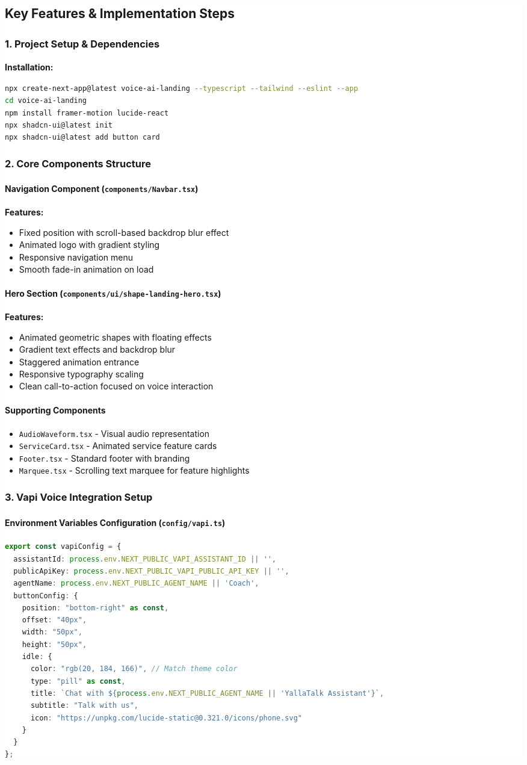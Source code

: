 ## Key Features & Implementation Steps

### 1. Project Setup & Dependencies

**Installation:**
```bash
npx create-next-app@latest voice-ai-landing --typescript --tailwind --eslint --app
cd voice-ai-landing
npm install framer-motion lucide-react
npx shadcn-ui@latest init
npx shadcn-ui@latest add button card
```

### 2. Core Components Structure

#### Navigation Component (`components/Navbar.tsx`)

**Features:**
- Fixed position with scroll-based backdrop blur effect
- Animated logo with gradient styling
- Responsive navigation menu
- Smooth fade-in animation on load

#### Hero Section (`components/ui/shape-landing-hero.tsx`)

**Features:**
- Animated geometric shapes with floating effects
- Gradient text effects and backdrop blur
- Staggered animation entrance
- Responsive typography scaling
- Clean call-to-action focused on voice interaction

#### Supporting Components
- `AudioWaveform.tsx` - Visual audio representation
- `ServiceCard.tsx` - Animated service feature cards
- `Footer.tsx` - Standard footer with branding
- `Marquee.tsx` - Scrolling text marquee for feature highlights

### 3. Vapi Voice Integration Setup

#### Environment Variables Configuration (`config/vapi.ts`)

```typescript
export const vapiConfig = {
  assistantId: process.env.NEXT_PUBLIC_VAPI_ASSISTANT_ID || '',
  publicApiKey: process.env.NEXT_PUBLIC_VAPI_PUBLIC_API_KEY || '',
  agentName: process.env.NEXT_PUBLIC_AGENT_NAME || 'Coach',
  buttonConfig: {
    position: "bottom-right" as const,
    offset: "40px",
    width: "50px", 
    height: "50px",
    idle: {
      color: "rgb(20, 184, 166)", // Match theme color
      type: "pill" as const,
      title: `Chat with ${process.env.NEXT_PUBLIC_AGENT_NAME || 'YallaTalk Assistant'}`,
      subtitle: "Talk with us",
      icon: "https://unpkg.com/lucide-static@0.321.0/icons/phone.svg"
    }
  }
};
```

